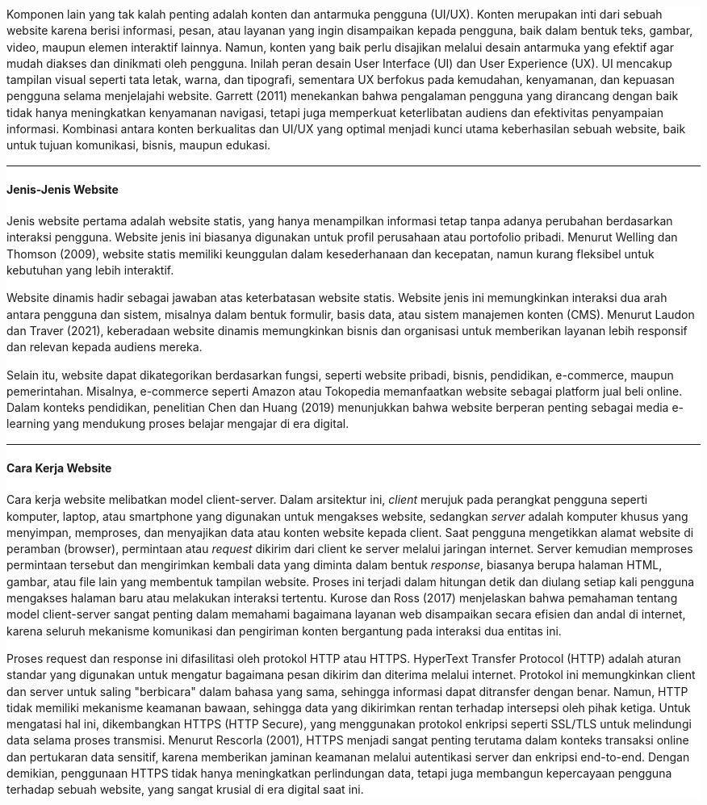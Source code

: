 Komponen lain yang tak kalah penting adalah konten dan antarmuka pengguna (UI/UX). Konten merupakan inti dari sebuah website karena berisi informasi, pesan, atau layanan yang ingin disampaikan kepada pengguna, baik dalam bentuk teks, gambar, video, maupun elemen interaktif lainnya. Namun, konten yang baik perlu disajikan melalui desain antarmuka yang efektif agar mudah diakses dan dinikmati oleh pengguna. Inilah peran desain User Interface (UI) dan User Experience (UX). UI mencakup tampilan visual seperti tata letak, warna, dan tipografi, sementara UX berfokus pada kemudahan, kenyamanan, dan kepuasan pengguna selama menjelajahi website. Garrett (2011) menekankan bahwa pengalaman pengguna yang dirancang dengan baik tidak hanya meningkatkan kenyamanan navigasi, tetapi juga memperkuat keterlibatan audiens dan efektivitas penyampaian informasi. Kombinasi antara konten berkualitas dan UI/UX yang optimal menjadi kunci utama keberhasilan sebuah website, baik untuk tujuan komunikasi, bisnis, maupun edukasi.

---

#### Jenis-Jenis Website

Jenis website pertama adalah website statis, yang hanya menampilkan informasi tetap tanpa adanya perubahan berdasarkan interaksi pengguna. Website jenis ini biasanya digunakan untuk profil perusahaan atau portofolio pribadi. Menurut Welling dan Thomson (2009), website statis memiliki keunggulan dalam kesederhanaan dan kecepatan, namun kurang fleksibel untuk kebutuhan yang lebih interaktif.

Website dinamis hadir sebagai jawaban atas keterbatasan website statis. Website jenis ini memungkinkan interaksi dua arah antara pengguna dan sistem, misalnya dalam bentuk formulir, basis data, atau sistem manajemen konten (CMS). Menurut Laudon dan Traver (2021), keberadaan website dinamis memungkinkan bisnis dan organisasi untuk memberikan layanan lebih responsif dan relevan kepada audiens mereka.

Selain itu, website dapat dikategorikan berdasarkan fungsi, seperti website pribadi, bisnis, pendidikan, e-commerce, maupun pemerintahan. Misalnya, e-commerce seperti Amazon atau Tokopedia memanfaatkan website sebagai platform jual beli online. Dalam konteks pendidikan, penelitian Chen dan Huang (2019) menunjukkan bahwa website berperan penting sebagai media e-learning yang mendukung proses belajar mengajar di era digital.

---

#### Cara Kerja Website

Cara kerja website melibatkan model client-server. Dalam arsitektur ini, *client* merujuk pada perangkat pengguna seperti komputer, laptop, atau smartphone yang digunakan untuk mengakses website, sedangkan *server* adalah komputer khusus yang menyimpan, memproses, dan menyajikan data atau konten website kepada client. Saat pengguna mengetikkan alamat website di peramban (browser), permintaan atau *request* dikirim dari client ke server melalui jaringan internet. Server kemudian memproses permintaan tersebut dan mengirimkan kembali data yang diminta dalam bentuk *response*, biasanya berupa halaman HTML, gambar, atau file lain yang membentuk tampilan website. Proses ini terjadi dalam hitungan detik dan diulang setiap kali pengguna mengakses halaman baru atau melakukan interaksi tertentu. Kurose dan Ross (2017) menjelaskan bahwa pemahaman tentang model client-server sangat penting dalam memahami bagaimana layanan web disampaikan secara efisien dan andal di internet, karena seluruh mekanisme komunikasi dan pengiriman konten bergantung pada interaksi dua entitas ini.

Proses request dan response ini difasilitasi oleh protokol HTTP atau HTTPS. HyperText Transfer Protocol (HTTP) adalah aturan standar yang digunakan untuk mengatur bagaimana pesan dikirim dan diterima melalui internet. Protokol ini memungkinkan client dan server untuk saling "berbicara" dalam bahasa yang sama, sehingga informasi dapat ditransfer dengan benar. Namun, HTTP tidak memiliki mekanisme keamanan bawaan, sehingga data yang dikirimkan rentan terhadap intersepsi oleh pihak ketiga. Untuk mengatasi hal ini, dikembangkan HTTPS (HTTP Secure), yang menggunakan protokol enkripsi seperti SSL/TLS untuk melindungi data selama proses transmisi. Menurut Rescorla (2001), HTTPS menjadi sangat penting terutama dalam konteks transaksi online dan pertukaran data sensitif, karena memberikan jaminan keamanan melalui autentikasi server dan enkripsi end-to-end. Dengan demikian, penggunaan HTTPS tidak hanya meningkatkan perlindungan data, tetapi juga membangun kepercayaan pengguna terhadap sebuah website, yang sangat krusial di era digital saat ini.
